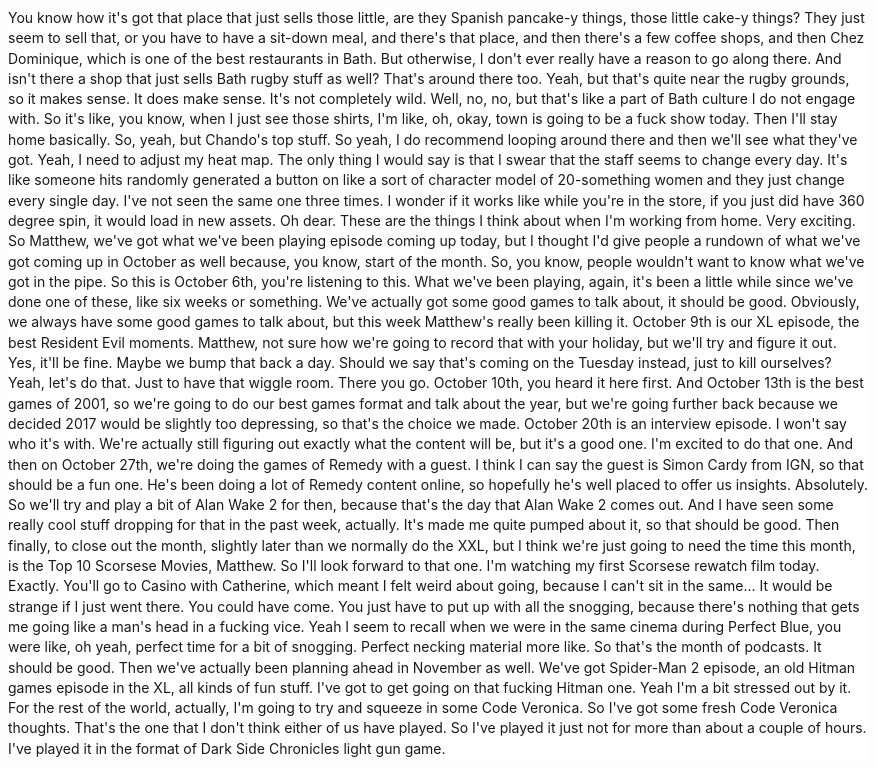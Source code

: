 You know how it's got that place that just sells those little, are they Spanish pancake-y things, those little cake-y things? They just seem to sell that, or you have to have a sit-down meal, and there's that place, and then there's a few coffee shops, and then Chez Dominique, which is one of the best restaurants in Bath. But otherwise, I don't ever really have a reason to go along there.
And isn't there a shop that just sells Bath rugby stuff as well? That's around there too.
Yeah, but that's quite near the rugby grounds, so it makes sense.
It does make sense.
It's not completely wild.
Well, no, no, but that's like a part of Bath culture I do not engage with. So it's like, you know, when I just see those shirts, I'm like, oh, okay, town is going to be a fuck show today. Then I'll stay home basically.
So, yeah, but Chando's top stuff. So yeah, I do recommend looping around there and then we'll see what they've got.
Yeah, I need to adjust my heat map.
The only thing I would say is that I swear that the staff seems to change every day. It's like someone hits randomly generated a button on like a sort of character model of 20-something women and they just change every single day. I've not seen the same one three times.
I wonder if it works like while you're in the store, if you just did have 360 degree spin, it would load in new assets.
Oh dear. These are the things I think about when I'm working from home. Very exciting.
So Matthew, we've got what we've been playing episode coming up today, but I thought I'd give people a rundown of what we've got coming up in October as well because, you know, start of the month. So, you know, people wouldn't want to know what we've got in the pipe. So this is October 6th, you're listening to this.
What we've been playing, again, it's been a little while since we've done one of these, like six weeks or something. We've actually got some good games to talk about, it should be good. Obviously, we always have some good games to talk about, but this week Matthew's really been killing it.
October 9th is our XL episode, the best Resident Evil moments. Matthew, not sure how we're going to record that with your holiday, but we'll try and figure it out.
Yes, it'll be fine.
Maybe we bump that back a day. Should we say that's coming on the Tuesday instead, just to kill ourselves? Yeah, let's do that.
Just to have that wiggle room.
There you go. October 10th, you heard it here first. And October 13th is the best games of 2001, so we're going to do our best games format and talk about the year, but we're going further back because we decided 2017 would be slightly too depressing, so that's the choice we made.
October 20th is an interview episode. I won't say who it's with. We're actually still figuring out exactly what the content will be, but it's a good one.
I'm excited to do that one. And then on October 27th, we're doing the games of Remedy with a guest. I think I can say the guest is Simon Cardy from IGN, so that should be a fun one.
He's been doing a lot of Remedy content online, so hopefully he's well placed to offer us insights.
Absolutely. So we'll try and play a bit of Alan Wake 2 for then, because that's the day that Alan Wake 2 comes out. And I have seen some really cool stuff dropping for that in the past week, actually.
It's made me quite pumped about it, so that should be good. Then finally, to close out the month, slightly later than we normally do the XXL, but I think we're just going to need the time this month, is the Top 10 Scorsese Movies, Matthew. So I'll look forward to that one.
I'm watching my first Scorsese rewatch film today.
Exactly. You'll go to Casino with Catherine, which meant I felt weird about going, because I can't sit in the same... It would be strange if I just went there.
You could have come. You just have to put up with all the snogging, because there's nothing that gets me going like a man's head in a fucking vice.
Yeah I seem to recall when we were in the same cinema during Perfect Blue, you were like, oh yeah, perfect time for a bit of snogging.
Perfect necking material more like.
So that's the month of podcasts. It should be good. Then we've actually been planning ahead in November as well.
We've got Spider-Man 2 episode, an old Hitman games episode in the XL, all kinds of fun stuff.
I've got to get going on that fucking Hitman one.
Yeah I'm a bit stressed out by it. For the rest of the world, actually, I'm going to try and squeeze in some Code Veronica. So I've got some fresh Code Veronica thoughts.
That's the one that I don't think either of us have played. So I've played it just not for more than about a couple of hours.
I've played it in the format of Dark Side Chronicles light gun game.